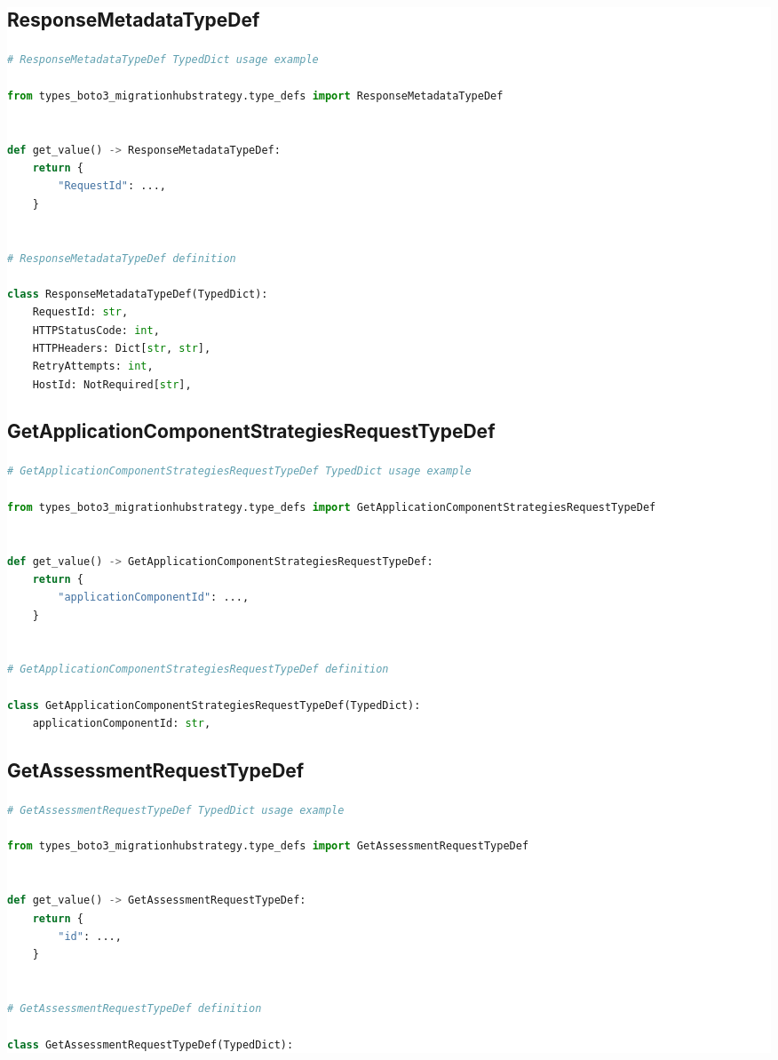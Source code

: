 
## ResponseMetadataTypeDef

```python
# ResponseMetadataTypeDef TypedDict usage example

from types_boto3_migrationhubstrategy.type_defs import ResponseMetadataTypeDef


def get_value() -> ResponseMetadataTypeDef:
    return {
        "RequestId": ...,
    }


# ResponseMetadataTypeDef definition

class ResponseMetadataTypeDef(TypedDict):
    RequestId: str,
    HTTPStatusCode: int,
    HTTPHeaders: Dict[str, str],
    RetryAttempts: int,
    HostId: NotRequired[str],
```


## GetApplicationComponentStrategiesRequestTypeDef

```python
# GetApplicationComponentStrategiesRequestTypeDef TypedDict usage example

from types_boto3_migrationhubstrategy.type_defs import GetApplicationComponentStrategiesRequestTypeDef


def get_value() -> GetApplicationComponentStrategiesRequestTypeDef:
    return {
        "applicationComponentId": ...,
    }


# GetApplicationComponentStrategiesRequestTypeDef definition

class GetApplicationComponentStrategiesRequestTypeDef(TypedDict):
    applicationComponentId: str,
```


## GetAssessmentRequestTypeDef

```python
# GetAssessmentRequestTypeDef TypedDict usage example

from types_boto3_migrationhubstrategy.type_defs import GetAssessmentRequestTypeDef


def get_value() -> GetAssessmentRequestTypeDef:
    return {
        "id": ...,
    }


# GetAssessmentRequestTypeDef definition

class GetAssessmentRequestTypeDef(TypedDict):
```